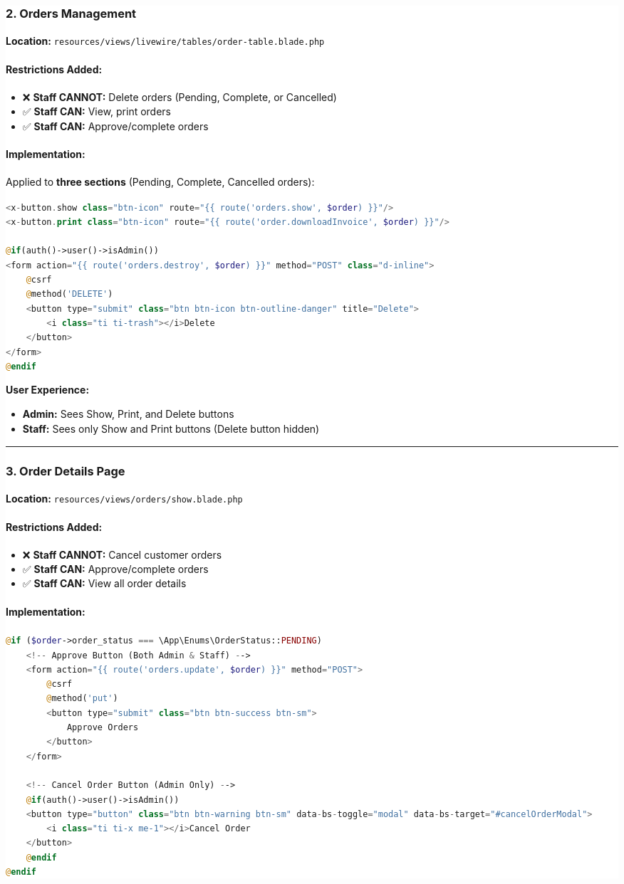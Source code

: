 ### **2. Orders Management**
**Location:** `resources/views/livewire/tables/order-table.blade.php`

#### **Restrictions Added:**
- ❌ **Staff CANNOT:** Delete orders (Pending, Complete, or Cancelled)
- ✅ **Staff CAN:** View, print orders
- ✅ **Staff CAN:** Approve/complete orders

#### **Implementation:**
Applied to **three sections** (Pending, Complete, Cancelled orders):

```php
<x-button.show class="btn-icon" route="{{ route('orders.show', $order) }}"/>
<x-button.print class="btn-icon" route="{{ route('order.downloadInvoice', $order) }}"/>

@if(auth()->user()->isAdmin())
<form action="{{ route('orders.destroy', $order) }}" method="POST" class="d-inline">
    @csrf
    @method('DELETE')
    <button type="submit" class="btn btn-icon btn-outline-danger" title="Delete">
        <i class="ti ti-trash"></i>Delete
    </button>
</form>
@endif
```

**User Experience:**
- **Admin:** Sees Show, Print, and Delete buttons
- **Staff:** Sees only Show and Print buttons (Delete button hidden)

---

### **3. Order Details Page**
**Location:** `resources/views/orders/show.blade.php`

#### **Restrictions Added:**
- ❌ **Staff CANNOT:** Cancel customer orders
- ✅ **Staff CAN:** Approve/complete orders
- ✅ **Staff CAN:** View all order details

#### **Implementation:**
```php
@if ($order->order_status === \App\Enums\OrderStatus::PENDING)
    <!-- Approve Button (Both Admin & Staff) -->
    <form action="{{ route('orders.update', $order) }}" method="POST">
        @csrf
        @method('put')
        <button type="submit" class="btn btn-success btn-sm">
            Approve Orders
        </button>
    </form>
    
    <!-- Cancel Order Button (Admin Only) -->
    @if(auth()->user()->isAdmin())
    <button type="button" class="btn btn-warning btn-sm" data-bs-toggle="modal" data-bs-target="#cancelOrderModal">
        <i class="ti ti-x me-1"></i>Cancel Order
    </button>
    @endif
@endif
```
